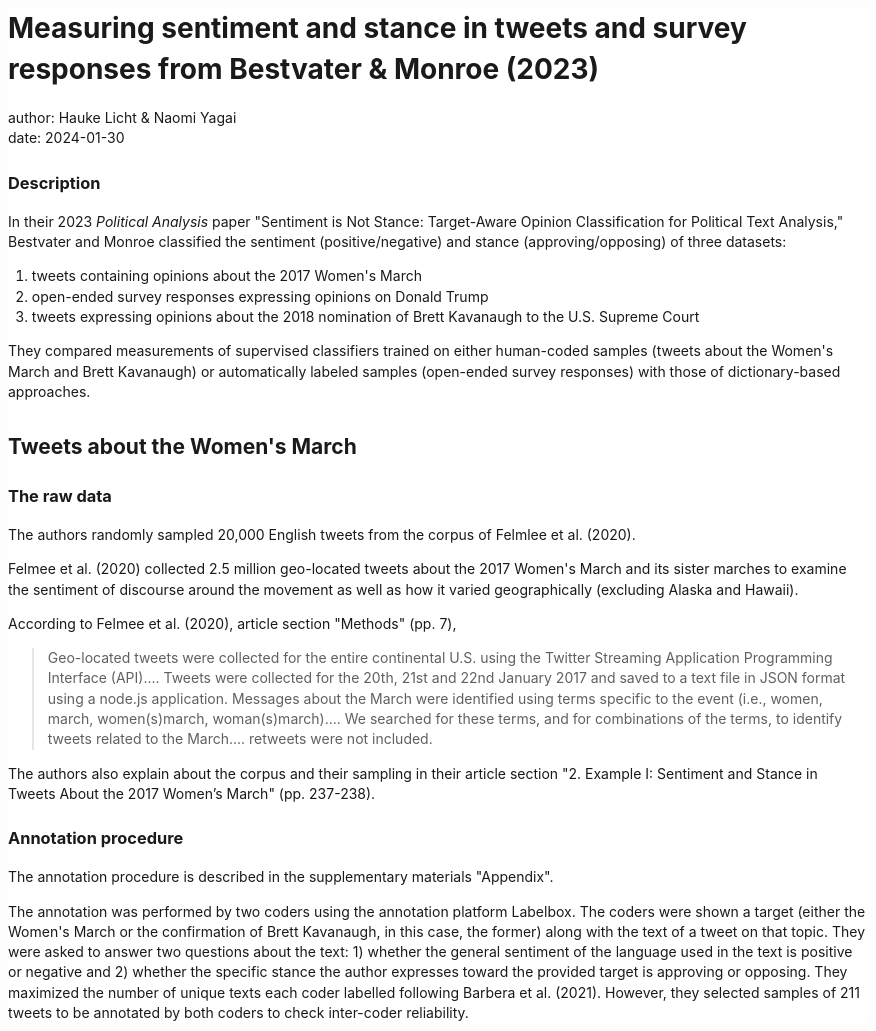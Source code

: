 # Measuring sentiment and stance in tweets and survey responses from Bestvater & Monroe (2023)

author: Hauke Licht & Naomi Yagai\
date: 2024-01-30

### Description

In their 2023 *Political Analysis* paper "Sentiment is Not Stance: Target-Aware Opinion Classification for Political Text Analysis," Bestvater and Monroe classified the sentiment (positive/negative) and stance (approving/opposing) of three datasets:

1. tweets containing opinions about the 2017 Women's March
2. open-ended survey responses expressing opinions on Donald Trump
3. tweets expressing opinions about the 2018 nomination of Brett Kavanaugh to the U.S. Supreme Court

They compared measurements of supervised classifiers trained on either human-coded samples (tweets about the Women's March and Brett Kavanaugh) or automatically labeled samples (open-ended survey responses) with those of dictionary-based approaches.

## Tweets about the Women's March

### The raw data

The authors randomly sampled 20,000 English tweets from the corpus of Felmlee et al. (2020).

Felmee et al. (2020) collected 2.5 million geo-located tweets about the 2017 Women's March and its sister marches to examine the sentiment of discourse around the movement as well as how it varied geographically (excluding Alaska and Hawaii).

According to Felmee et al. (2020), article section "Methods" (pp. 7),

> Geo-located tweets were collected for the entire continental U.S. using the Twitter Streaming Application Programming Interface (API)....
Tweets were collected for the 20th, 21st and 22nd January 2017 and saved to a text file in JSON format using a node.js application.
Messages about the March were identified using terms specific to the event (i.e., women, march, women(s)march, woman(s)march)....
We searched for these terms, and for combinations of the terms, to identify tweets related to the March....
retweets were not included.

The authors also explain about the corpus and their sampling in their article section "2. Example I: Sentiment and Stance in Tweets About the 2017 Women’s March" (pp. 237-238).

### Annotation procedure

The annotation procedure is described in the supplementary materials "Appendix".

The annotation was performed by two coders using the annotation platform Labelbox.
The coders were shown a target (either the Women's March or the confirmation of Brett Kavanaugh, in this case, the former) along with the text of a tweet on that topic.
They were asked to answer two questions about the text: 1) whether the general sentiment of the language used in the text is positive or negative and 2) whether the specific stance the author expresses toward the provided target is approving or opposing. 
They maximized the number of unique texts each coder labelled following Barbera et al. (2021). 
However, they selected samples of 211 tweets to be annotated by both coders to check inter-coder reliability.

